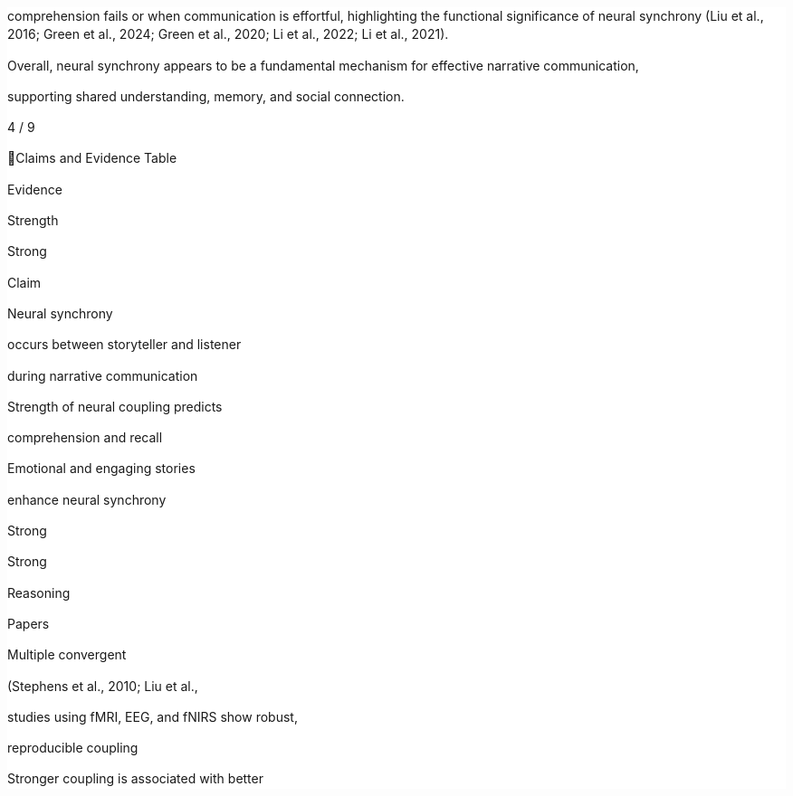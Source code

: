 comprehension fails or when communication is effortful, highlighting the functional significance of neural
synchrony (Liu et al., 2016; Green et al., 2024; Green et al., 2020; Li et al., 2022; Li et al., 2021).

Overall, neural synchrony appears to be a fundamental mechanism for effective narrative communication,

supporting shared understanding, memory, and social connection.

4 / 9

Claims and Evidence Table

Evidence

Strength

Strong

Claim

Neural synchrony

occurs between
storyteller and listener

during narrative
communication

Strength of neural
coupling predicts

comprehension and
recall

Emotional and
engaging stories

enhance neural
synchrony

Strong

Strong

Reasoning

Papers

Multiple convergent

(Stephens et al., 2010; Liu et al.,

studies using fMRI, EEG,
and fNIRS show robust,

reproducible coupling

Stronger coupling is
associated with better
